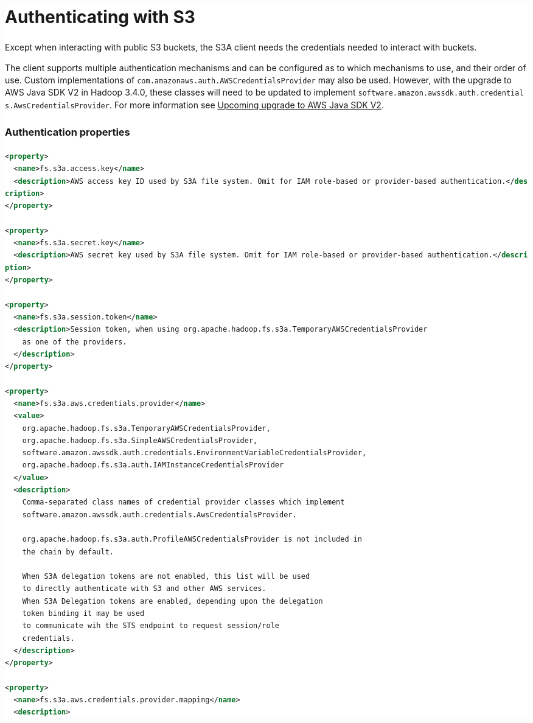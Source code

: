 

# Authenticating with S3



Except when interacting with public S3 buckets, the S3A client
needs the credentials needed to interact with buckets.

The client supports multiple authentication mechanisms and can be configured as to
which mechanisms to use, and their order of use. Custom implementations
of `com.amazonaws.auth.AWSCredentialsProvider` may also be used.
However, with the upgrade to AWS Java SDK V2 in Hadoop 3.4.0, these classes will need to be
updated to implement `software.amazon.awssdk.auth.credentials.AwsCredentialsProvider`.
For more information see [Upcoming upgrade to AWS Java SDK V2](./aws_sdk_upgrade.html).

### Authentication properties

```xml
<property>
  <name>fs.s3a.access.key</name>
  <description>AWS access key ID used by S3A file system. Omit for IAM role-based or provider-based authentication.</description>
</property>

<property>
  <name>fs.s3a.secret.key</name>
  <description>AWS secret key used by S3A file system. Omit for IAM role-based or provider-based authentication.</description>
</property>

<property>
  <name>fs.s3a.session.token</name>
  <description>Session token, when using org.apache.hadoop.fs.s3a.TemporaryAWSCredentialsProvider
    as one of the providers.
  </description>
</property>

<property>
  <name>fs.s3a.aws.credentials.provider</name>
  <value>
    org.apache.hadoop.fs.s3a.TemporaryAWSCredentialsProvider,
    org.apache.hadoop.fs.s3a.SimpleAWSCredentialsProvider,
    software.amazon.awssdk.auth.credentials.EnvironmentVariableCredentialsProvider,
    org.apache.hadoop.fs.s3a.auth.IAMInstanceCredentialsProvider
  </value>
  <description>
    Comma-separated class names of credential provider classes which implement
    software.amazon.awssdk.auth.credentials.AwsCredentialsProvider.

    org.apache.hadoop.fs.s3a.auth.ProfileAWSCredentialsProvider is not included in
    the chain by default.

    When S3A delegation tokens are not enabled, this list will be used
    to directly authenticate with S3 and other AWS services.
    When S3A Delegation tokens are enabled, depending upon the delegation
    token binding it may be used
    to communicate wih the STS endpoint to request session/role
    credentials.
  </description>
</property>

<property>
  <name>fs.s3a.aws.credentials.provider.mapping</name>
  <description>
```